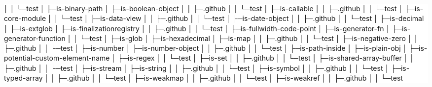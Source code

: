    │ │ └─test
   │ ├─is-binary-path
   │ ├─is-boolean-object
   │ │ ├─.github
   │ │ └─test
   │ ├─is-callable
   │ │ ├─.github
   │ │ └─test
   │ ├─is-core-module
   │ │ └─test
   │ ├─is-data-view
   │ │ ├─.github
   │ │ └─test
   │ ├─is-date-object
   │ │ ├─.github
   │ │ └─test
   │ ├─is-decimal
   │ ├─is-extglob
   │ ├─is-finalizationregistry
   │ │ ├─.github
   │ │ └─test
   │ ├─is-fullwidth-code-point
   │ ├─is-generator-fn
   │ ├─is-generator-function
   │ │ └─test
   │ ├─is-glob
   │ ├─is-hexadecimal
   │ ├─is-map
   │ │ ├─.github
   │ │ └─test
   │ ├─is-negative-zero
   │ │ ├─.github
   │ │ └─test
   │ ├─is-number
   │ ├─is-number-object
   │ │ ├─.github
   │ │ └─test
   │ ├─is-path-inside
   │ ├─is-plain-obj
   │ ├─is-potential-custom-element-name
   │ ├─is-regex
   │ │ └─test
   │ ├─is-set
   │ │ ├─.github
   │ │ └─test
   │ ├─is-shared-array-buffer
   │ │ ├─.github
   │ │ └─test
   │ ├─is-stream
   │ ├─is-string
   │ │ ├─.github
   │ │ └─test
   │ ├─is-symbol
   │ │ ├─.github
   │ │ └─test
   │ ├─is-typed-array
   │ │ ├─.github
   │ │ └─test
   │ ├─is-weakmap
   │ │ ├─.github
   │ │ └─test
   │ ├─is-weakref
   │ │ ├─.github
   │ │ └─test